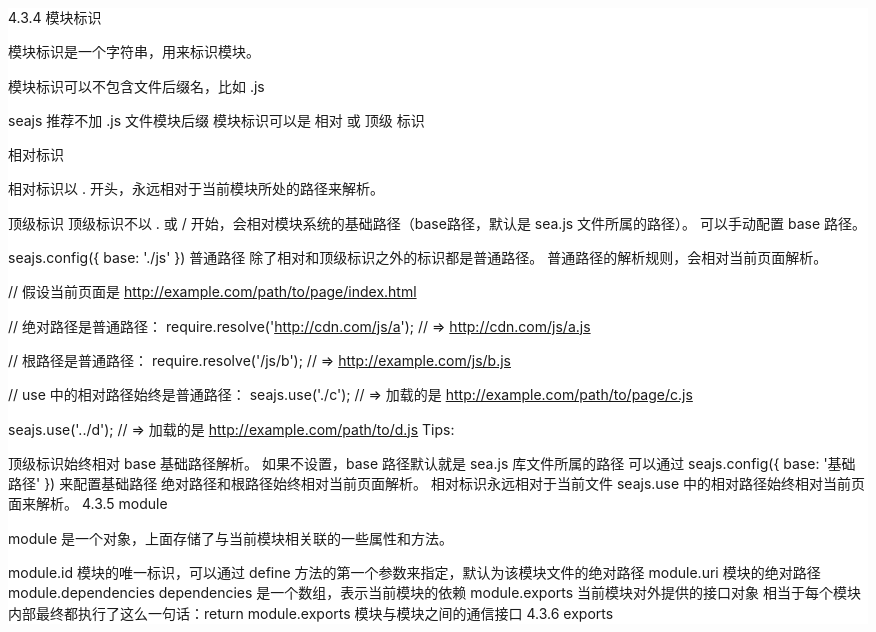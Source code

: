 4.3.4 模块标识

模块标识是一个字符串，用来标识模块。

模块标识可以不包含文件后缀名，比如 .js

seajs 推荐不加 .js 文件模块后缀
模块标识可以是 相对 或 顶级 标识

相对标识

相对标识以 . 开头，永远相对于当前模块所处的路径来解析。

顶级标识
顶级标识不以 . 或 / 开始，会相对模块系统的基础路径（base路径，默认是 sea.js 文件所属的路径）。 可以手动配置 base 路径。

seajs.config({
  base: './js'
})
普通路径
除了相对和顶级标识之外的标识都是普通路径。 普通路径的解析规则，会相对当前页面解析。

// 假设当前页面是 http://example.com/path/to/page/index.html

// 绝对路径是普通路径：
require.resolve('http://cdn.com/js/a');
  // => http://cdn.com/js/a.js

// 根路径是普通路径：
require.resolve('/js/b');
  // => http://example.com/js/b.js

// use 中的相对路径始终是普通路径：
seajs.use('./c');
  // => 加载的是 http://example.com/path/to/page/c.js

seajs.use('../d');
  // => 加载的是 http://example.com/path/to/d.js
Tips:

顶级标识始终相对 base 基础路径解析。
如果不设置，base 路径默认就是 sea.js 库文件所属的路径
可以通过 seajs.config({ base: '基础路径' }) 来配置基础路径
绝对路径和根路径始终相对当前页面解析。
相对标识永远相对于当前文件
seajs.use 中的相对路径始终相对当前页面来解析。
4.3.5 module

module 是一个对象，上面存储了与当前模块相关联的一些属性和方法。

module.id
模块的唯一标识，可以通过 define 方法的第一个参数来指定，默认为该模块文件的绝对路径
module.uri
模块的绝对路径
module.dependencies
dependencies 是一个数组，表示当前模块的依赖
module.exports
当前模块对外提供的接口对象
相当于每个模块内部最终都执行了这么一句话：return module.exports
模块与模块之间的通信接口
4.3.6 exports
